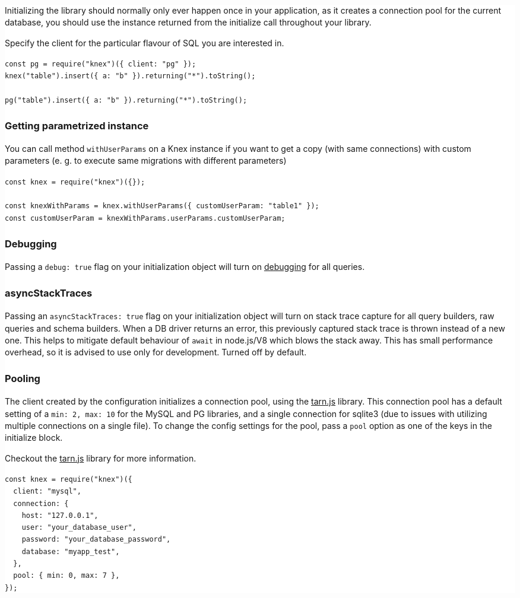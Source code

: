 Initializing the library should normally only ever happen once in your application, as it creates a connection pool for the current database, you should use the instance returned from the initialize call throughout your library.

Specify the client for the particular flavour of SQL you are interested in.

    const pg = require("knex")({ client: "pg" });
    knex("table").insert({ a: "b" }).returning("*").toString();

    pg("table").insert({ a: "b" }).returning("*").toString();

### Getting parametrized instance

You can call method `withUserParams` on a Knex instance if you want to get a copy (with same connections) with custom parameters (e. g. to execute same migrations with different parameters)

    const knex = require("knex")({});

    const knexWithParams = knex.withUserParams({ customUserParam: "table1" });
    const customUserParam = knexWithParams.userParams.customUserParam;

### Debugging

Passing a `debug: true` flag on your initialization object will turn on [debugging](https://knexjs.org/#Builder-debug) for all queries.

### asyncStackTraces

Passing an `asyncStackTraces: true` flag on your initialization object will turn on stack trace capture for all query builders, raw queries and schema builders. When a DB driver returns an error, this previously captured stack trace is thrown instead of a new one. This helps to mitigate default behaviour of `await` in node.js/V8 which blows the stack away. This has small performance overhead, so it is advised to use only for development. Turned off by default.

### Pooling

The client created by the configuration initializes a connection pool, using the [tarn.js](https://github.com/vincit/tarn.js) library. This connection pool has a default setting of a `min: 2, max: 10` for the MySQL and PG libraries, and a single connection for sqlite3 (due to issues with utilizing multiple connections on a single file). To change the config settings for the pool, pass a `pool` option as one of the keys in the initialize block.

Checkout the [tarn.js](https://github.com/vincit/tarn.js) library for more information.

    const knex = require("knex")({
      client: "mysql",
      connection: {
        host: "127.0.0.1",
        user: "your_database_user",
        password: "your_database_password",
        database: "myapp_test",
      },
      pool: { min: 0, max: 7 },
    });
